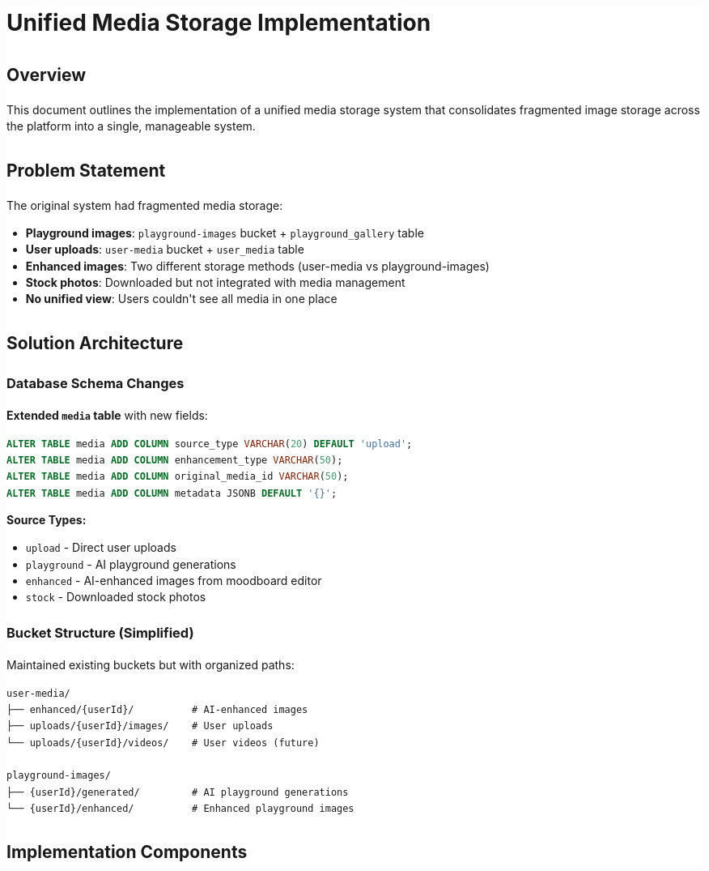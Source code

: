 # Unified Media Storage Implementation

## Overview

This document outlines the implementation of a unified media storage system that consolidates fragmented image storage across the platform into a single, manageable system.

## Problem Statement

The original system had fragmented media storage:
- **Playground images**: `playground-images` bucket + `playground_gallery` table
- **User uploads**: `user-media` bucket + `user_media` table
- **Enhanced images**: Two different storage methods (user-media vs playground-images)
- **Stock photos**: Downloaded but not integrated with media management
- **No unified view**: Users couldn't see all media in one place

## Solution Architecture

### Database Schema Changes

**Extended `media` table** with new fields:
```sql
ALTER TABLE media ADD COLUMN source_type VARCHAR(20) DEFAULT 'upload';
ALTER TABLE media ADD COLUMN enhancement_type VARCHAR(50);
ALTER TABLE media ADD COLUMN original_media_id VARCHAR(50);
ALTER TABLE media ADD COLUMN metadata JSONB DEFAULT '{}';
```

**Source Types:**
- `upload` - Direct user uploads
- `playground` - AI playground generations
- `enhanced` - AI-enhanced images from moodboard editor
- `stock` - Downloaded stock photos

### Bucket Structure (Simplified)

Maintained existing buckets but with organized paths:
```
user-media/
├── enhanced/{userId}/          # AI-enhanced images
├── uploads/{userId}/images/    # User uploads
└── uploads/{userId}/videos/    # User videos (future)

playground-images/
├── {userId}/generated/         # AI playground generations
└── {userId}/enhanced/          # Enhanced playground images
```

## Implementation Components
